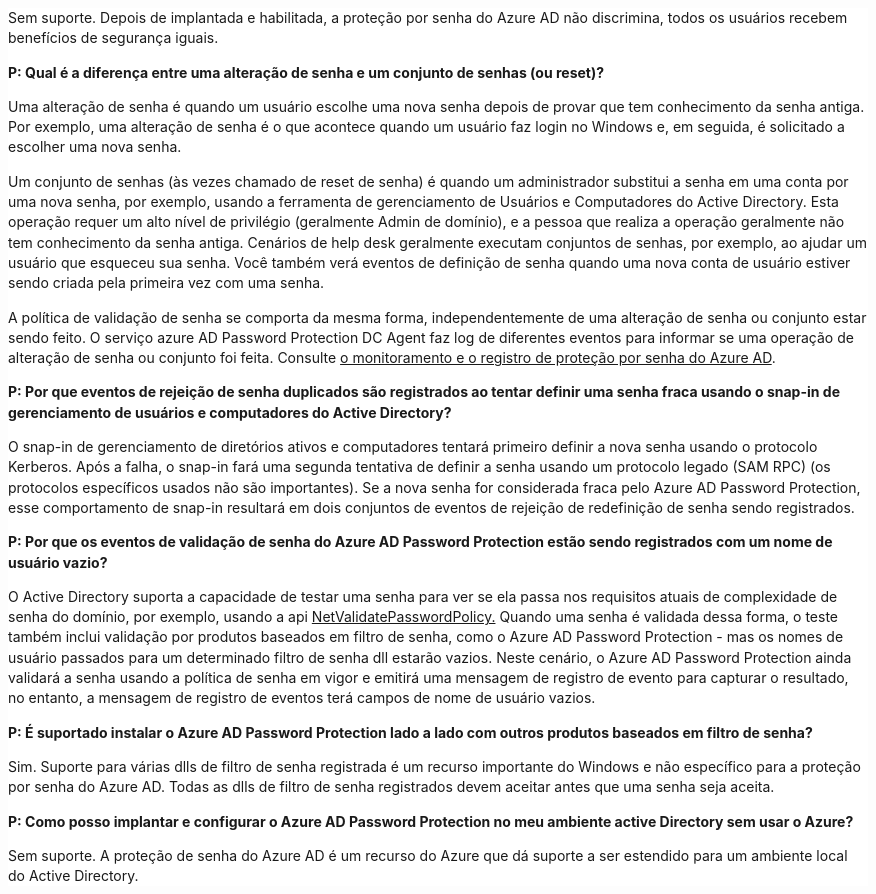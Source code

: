Sem suporte. Depois de implantada e habilitada, a proteção por senha do Azure AD não discrimina, todos os usuários recebem benefícios de segurança iguais.

**P: Qual é a diferença entre uma alteração de senha e um conjunto de senhas (ou reset)?**

Uma alteração de senha é quando um usuário escolhe uma nova senha depois de provar que tem conhecimento da senha antiga. Por exemplo, uma alteração de senha é o que acontece quando um usuário faz login no Windows e, em seguida, é solicitado a escolher uma nova senha.

Um conjunto de senhas (às vezes chamado de reset de senha) é quando um administrador substitui a senha em uma conta por uma nova senha, por exemplo, usando a ferramenta de gerenciamento de Usuários e Computadores do Active Directory. Esta operação requer um alto nível de privilégio (geralmente Admin de domínio), e a pessoa que realiza a operação geralmente não tem conhecimento da senha antiga. Cenários de help desk geralmente executam conjuntos de senhas, por exemplo, ao ajudar um usuário que esqueceu sua senha. Você também verá eventos de definição de senha quando uma nova conta de usuário estiver sendo criada pela primeira vez com uma senha.

A política de validação de senha se comporta da mesma forma, independentemente de uma alteração de senha ou conjunto estar sendo feito. O serviço azure AD Password Protection DC Agent faz log de diferentes eventos para informar se uma operação de alteração de senha ou conjunto foi feita.  Consulte [o monitoramento e o registro de proteção por senha do Azure AD](https://docs.microsoft.com/azure/active-directory/authentication/howto-password-ban-bad-on-premises-monitor).

**P: Por que eventos de rejeição de senha duplicados são registrados ao tentar definir uma senha fraca usando o snap-in de gerenciamento de usuários e computadores do Active Directory?**

O snap-in de gerenciamento de diretórios ativos e computadores tentará primeiro definir a nova senha usando o protocolo Kerberos. Após a falha, o snap-in fará uma segunda tentativa de definir a senha usando um protocolo legado (SAM RPC) (os protocolos específicos usados não são importantes). Se a nova senha for considerada fraca pelo Azure AD Password Protection, esse comportamento de snap-in resultará em dois conjuntos de eventos de rejeição de redefinição de senha sendo registrados.

**P: Por que os eventos de validação de senha do Azure AD Password Protection estão sendo registrados com um nome de usuário vazio?**

O Active Directory suporta a capacidade de testar uma senha para ver se ela passa nos requisitos atuais de complexidade de senha do domínio, por exemplo, usando a api [NetValidatePasswordPolicy.](https://docs.microsoft.com/windows/win32/api/lmaccess/nf-lmaccess-netvalidatepasswordpolicy) Quando uma senha é validada dessa forma, o teste também inclui validação por produtos baseados em filtro de senha, como o Azure AD Password Protection - mas os nomes de usuário passados para um determinado filtro de senha dll estarão vazios. Neste cenário, o Azure AD Password Protection ainda validará a senha usando a política de senha em vigor e emitirá uma mensagem de registro de evento para capturar o resultado, no entanto, a mensagem de registro de eventos terá campos de nome de usuário vazios.

**P: É suportado instalar o Azure AD Password Protection lado a lado com outros produtos baseados em filtro de senha?**

Sim. Suporte para várias dlls de filtro de senha registrada é um recurso importante do Windows e não específico para a proteção por senha do Azure AD. Todas as dlls de filtro de senha registrados devem aceitar antes que uma senha seja aceita.

**P: Como posso implantar e configurar o Azure AD Password Protection no meu ambiente active Directory sem usar o Azure?**

Sem suporte. A proteção de senha do Azure AD é um recurso do Azure que dá suporte a ser estendido para um ambiente local do Active Directory.
